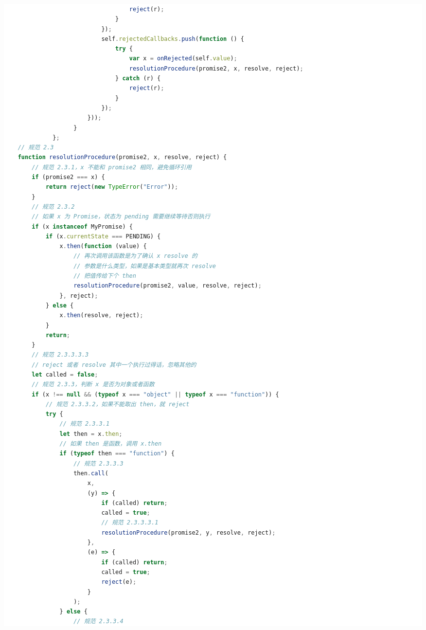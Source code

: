 ```js
									reject(r);
								}
							});
							self.rejectedCallbacks.push(function () {
								try {
									var x = onRejected(self.value);
									resolutionProcedure(promise2, x, resolve, reject);
								} catch (r) {
									reject(r);
								}
							});
						}));
					}
			  };
	// 规范 2.3
	function resolutionProcedure(promise2, x, resolve, reject) {
		// 规范 2.3.1，x 不能和 promise2 相同，避免循环引用
		if (promise2 === x) {
			return reject(new TypeError("Error"));
		}
		// 规范 2.3.2
		// 如果 x 为 Promise，状态为 pending 需要继续等待否则执行
		if (x instanceof MyPromise) {
			if (x.currentState === PENDING) {
				x.then(function (value) {
					// 再次调用该函数是为了确认 x resolve 的
					// 参数是什么类型，如果是基本类型就再次 resolve
					// 把值传给下个 then
					resolutionProcedure(promise2, value, resolve, reject);
				}, reject);
			} else {
				x.then(resolve, reject);
			}
			return;
		}
		// 规范 2.3.3.3.3
		// reject 或者 resolve 其中一个执行过得话，忽略其他的
		let called = false;
		// 规范 2.3.3，判断 x 是否为对象或者函数
		if (x !== null && (typeof x === "object" || typeof x === "function")) {
			// 规范 2.3.3.2，如果不能取出 then，就 reject
			try {
				// 规范 2.3.3.1
				let then = x.then;
				// 如果 then 是函数，调用 x.then
				if (typeof then === "function") {
					// 规范 2.3.3.3
					then.call(
						x,
						(y) => {
							if (called) return;
							called = true;
							// 规范 2.3.3.3.1
							resolutionProcedure(promise2, y, resolve, reject);
						},
						(e) => {
							if (called) return;
							called = true;
							reject(e);
						}
					);
				} else {
					// 规范 2.3.3.4
```